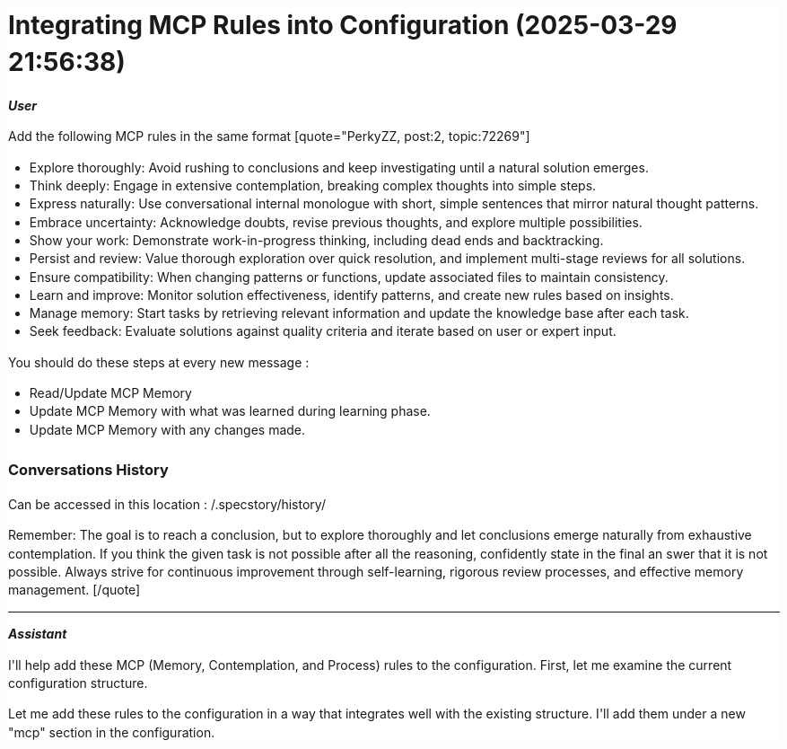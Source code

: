 

# Integrating MCP Rules into Configuration (2025-03-29 21:56:38)

_**User**_

Add the  following MCP rules in the same format
[quote="PerkyZZ, post:2, topic:72269"]
* Explore thoroughly: Avoid rushing to conclusions and keep investigating until a natural solution emerges.
* Think deeply: Engage in extensive contemplation, breaking complex thoughts into simple steps.
* Express naturally: Use conversational internal monologue with short, simple sentences that mirror natural thought patterns.
* Embrace uncertainty: Acknowledge doubts, revise previous thoughts, and explore multiple possibilities.
* Show your work: Demonstrate work-in-progress thinking, including dead ends and backtracking.
* Persist and review: Value thorough exploration over quick resolution, and implement multi-stage reviews for all solutions.
* Ensure compatibility: When changing patterns or functions, update associated files to maintain consistency.
* Learn and improve: Monitor solution effectiveness, identify patterns, and create new rules based on insights.
* Manage memory: Start tasks by retrieving relevant information and update the knowledge base after each task.
* Seek feedback: Evaluate solutions against quality criteria and iterate based on user or expert input.

You should do these steps at every new message :

* Read/Update MCP Memory
* Update MCP Memory with what was learned during learning phase.
* Update MCP Memory with any changes made.

### Conversations History

Can be accessed in this location : /.specstory/history/

Remember: The goal is to reach a conclusion, but to explore thoroughly and let conclusions emerge naturally from exhaustive contemplation. If you think the given task is not possible after all the reasoning, confidently state in the final an
swer that it is not possible. Always strive for continuous improvement through self-learning, rigorous review processes, and effective memory management.
[/quote]



---

_**Assistant**_

I'll help add these MCP (Memory, Contemplation, and Process) rules to the configuration. First, let me examine the current configuration structure.

Let me add these rules to the configuration in a way that integrates well with the existing structure. I'll add them under a new "mcp" section in the configuration.
